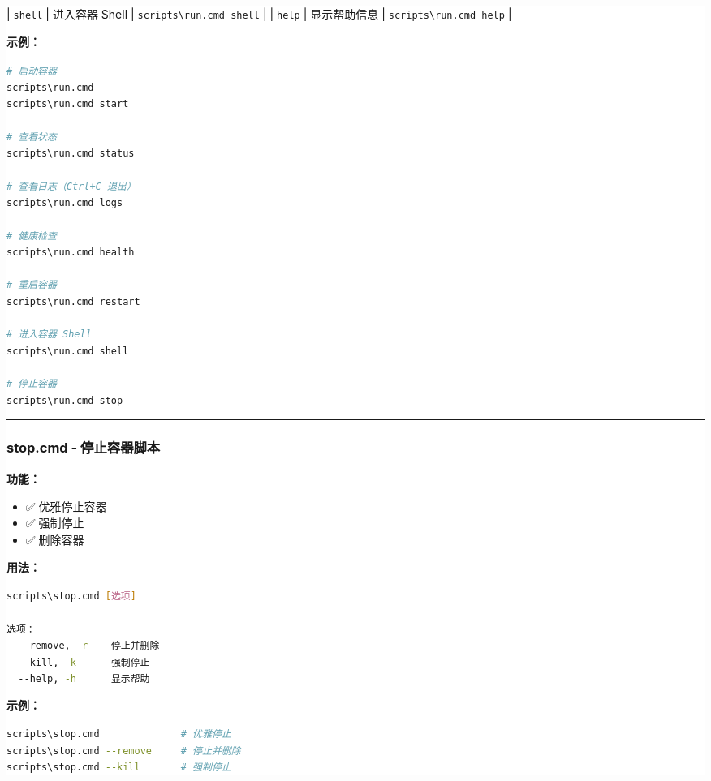 | `shell` | 进入容器 Shell | `scripts\run.cmd shell` |
| `help` | 显示帮助信息 | `scripts\run.cmd help` |

**示例：**

```bash
# 启动容器
scripts\run.cmd
scripts\run.cmd start

# 查看状态
scripts\run.cmd status

# 查看日志（Ctrl+C 退出）
scripts\run.cmd logs

# 健康检查
scripts\run.cmd health

# 重启容器
scripts\run.cmd restart

# 进入容器 Shell
scripts\run.cmd shell

# 停止容器
scripts\run.cmd stop
```

---

### stop.cmd - 停止容器脚本

**功能：**
- ✅ 优雅停止容器
- ✅ 强制停止
- ✅ 删除容器

**用法：**
```bash
scripts\stop.cmd [选项]

选项：
  --remove, -r    停止并删除
  --kill, -k      强制停止
  --help, -h      显示帮助
```

**示例：**
```bash
scripts\stop.cmd              # 优雅停止
scripts\stop.cmd --remove     # 停止并删除
scripts\stop.cmd --kill       # 强制停止
```
